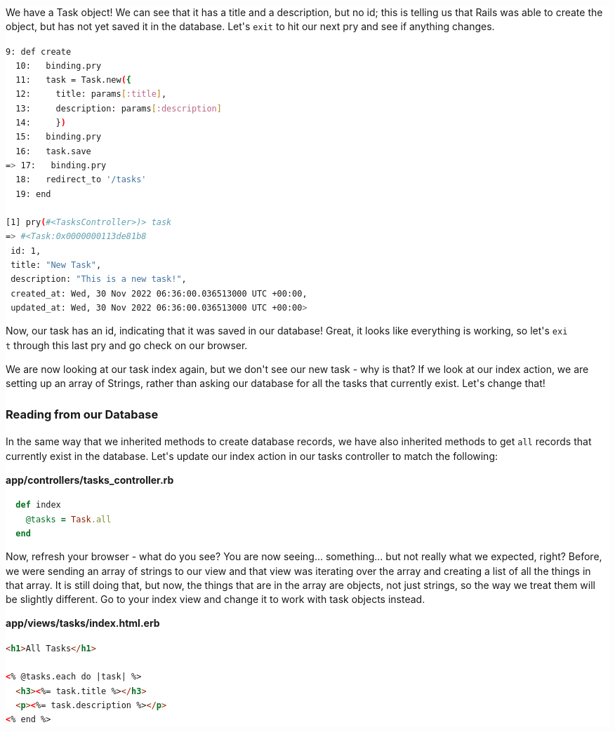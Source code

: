 We have a Task object! We can see that it has a title and a description, but no id; this is telling us that Rails was able to create the object, but has not yet saved it in the database. Let's `exit` to hit our next pry and see if anything changes.

```bash
9: def create
  10:   binding.pry
  11:   task = Task.new({
  12:     title: params[:title],
  13:     description: params[:description]
  14:     })
  15:   binding.pry
  16:   task.save
=> 17:   binding.pry
  18:   redirect_to '/tasks'
  19: end

[1] pry(#<TasksController>)> task
=> #<Task:0x0000000113de81b8
 id: 1,
 title: "New Task",
 description: "This is a new task!",
 created_at: Wed, 30 Nov 2022 06:36:00.036513000 UTC +00:00,
 updated_at: Wed, 30 Nov 2022 06:36:00.036513000 UTC +00:00>
```

Now, our task has an id, indicating that it was saved in our database! Great, it looks like everything is working, so let's `exit` through this last pry and go check on our browser.

We are now looking at our task index again, but we don't see our new task - why is that? If we look at our index action, we are setting up an array of Strings, rather than asking our database for all the tasks that currently exist. Let's change that!

### Reading from our Database

In the same way that we inherited methods to create database records, we have also inherited methods to get `all` records that currently exist in the database. Let's update our index action in our tasks controller to match the following:

**app/controllers/tasks_controller.rb**

```ruby
  def index
    @tasks = Task.all
  end
```

Now, refresh your browser - what do you see? You are now seeing... something... but not really what we expected, right? Before, we were sending an array of strings to our view and that view was iterating over the array and creating a list of all the things in that array. It is still doing that, but now, the things that are in the array are objects, not just strings, so the way we treat them will be slightly different. Go to your index view and change it to work with task objects instead.

**app/views/tasks/index.html.erb**

```html
<h1>All Tasks</h1>

<% @tasks.each do |task| %>
  <h3><%= task.title %></h3>
  <p><%= task.description %></p>
<% end %>
```
